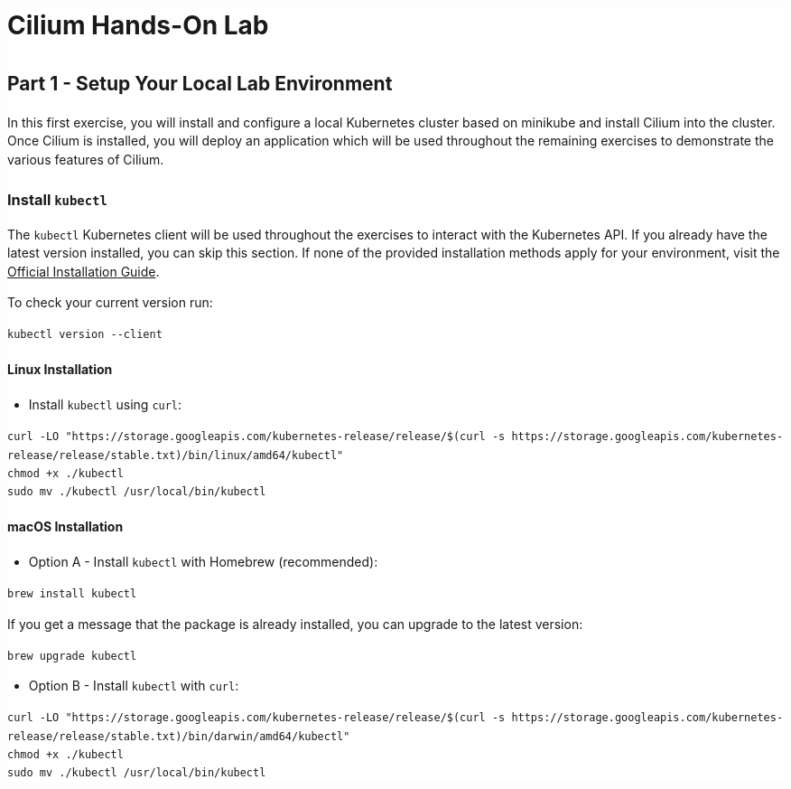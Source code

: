 # Cilium Hands-On Lab

## Part 1 - Setup Your Local Lab Environment

In this first exercise, you will install and configure a local Kubernetes
cluster based on minikube and install Cilium into the cluster. Once
Cilium is installed, you will deploy an application which will be used
throughout the remaining exercises to demonstrate the various features of Cilium.

### Install `kubectl`

The `kubectl` Kubernetes client will be used throughout the exercises to
interact with the Kubernetes API. If you already have the latest version
installed, you can skip this section. If none of the provided installation
methods apply for your environment, visit the [Official Installation Guide](https://kubernetes.io/docs/tasks/tools/install-kubectl/).

To check your current version run:

```
kubectl version --client
```

#### Linux Installation

* Install `kubectl` using `curl`:

```
curl -LO "https://storage.googleapis.com/kubernetes-release/release/$(curl -s https://storage.googleapis.com/kubernetes-release/release/stable.txt)/bin/linux/amd64/kubectl"
chmod +x ./kubectl
sudo mv ./kubectl /usr/local/bin/kubectl
```

#### macOS Installation

* Option A - Install `kubectl` with Homebrew (recommended):

```
brew install kubectl
```

If you get a message that the package is already installed, you can upgrade
to the latest version:

```
brew upgrade kubectl
```

* Option B - Install `kubectl` with `curl`:

```
curl -LO "https://storage.googleapis.com/kubernetes-release/release/$(curl -s https://storage.googleapis.com/kubernetes-release/release/stable.txt)/bin/darwin/amd64/kubectl"
chmod +x ./kubectl
sudo mv ./kubectl /usr/local/bin/kubectl
```
